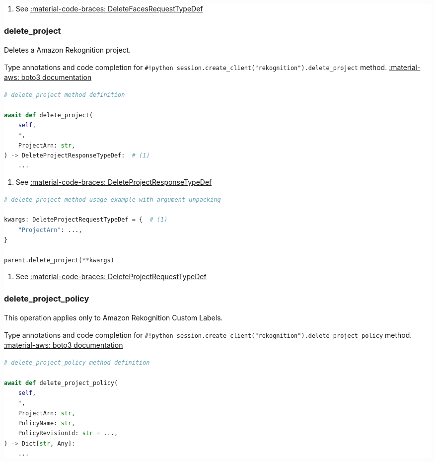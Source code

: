 1. See [:material-code-braces: DeleteFacesRequestTypeDef](./type_defs.md#deletefacesrequesttypedef) 

### delete\_project

Deletes a Amazon Rekognition project.

Type annotations and code completion for `#!python session.create_client("rekognition").delete_project` method.
[:material-aws: boto3 documentation](https://boto3.amazonaws.com/v1/documentation/api/latest/reference/services/rekognition/client/delete_project.html)

```python
# delete_project method definition

await def delete_project(
    self,
    *,
    ProjectArn: str,
) -> DeleteProjectResponseTypeDef:  # (1)
    ...
```

1. See [:material-code-braces: DeleteProjectResponseTypeDef](./type_defs.md#deleteprojectresponsetypedef) 


```python
# delete_project method usage example with argument unpacking

kwargs: DeleteProjectRequestTypeDef = {  # (1)
    "ProjectArn": ...,
}

parent.delete_project(**kwargs)
```

1. See [:material-code-braces: DeleteProjectRequestTypeDef](./type_defs.md#deleteprojectrequesttypedef) 

### delete\_project\_policy

This operation applies only to Amazon Rekognition Custom Labels.

Type annotations and code completion for `#!python session.create_client("rekognition").delete_project_policy` method.
[:material-aws: boto3 documentation](https://boto3.amazonaws.com/v1/documentation/api/latest/reference/services/rekognition/client/delete_project_policy.html)

```python
# delete_project_policy method definition

await def delete_project_policy(
    self,
    *,
    ProjectArn: str,
    PolicyName: str,
    PolicyRevisionId: str = ...,
) -> Dict[str, Any]:
    ...
```
